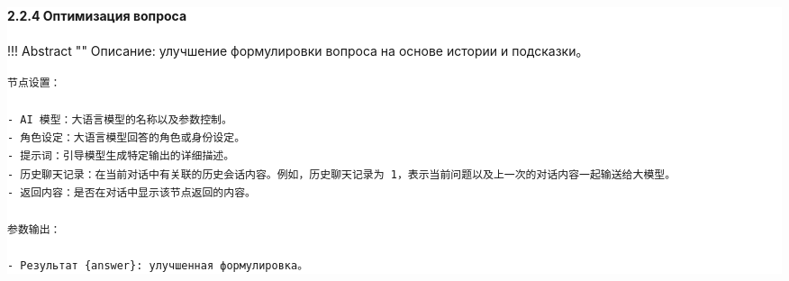 
#### 2.2.4 Оптимизация вопроса

!!! Abstract ""
    Описание: улучшение формулировки вопроса на основе истории и подсказки。

    节点设置：

    - AI 模型：大语言模型的名称以及参数控制。
    - 角色设定：大语言模型回答的角色或身份设定。
    - 提示词：引导模型生成特定输出的详细描述。
    - 历史聊天记录：在当前对话中有关联的历史会话内容。例如，历史聊天记录为 1，表示当前问题以及上一次的对话内容一起输送给大模型。
    - 返回内容：是否在对话中显示该节点返回的内容。

    参数输出：

    - Результат {answer}: улучшенная формулировка。

